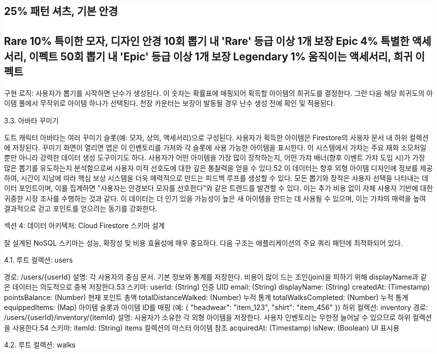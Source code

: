 25%
패턴 셔츠, 기본 안경
-
Rare
10%
특이한 모자, 디자인 안경
10회 뽑기 내 'Rare' 등급 이상 1개 보장
Epic
4%
특별한 액세서리, 이펙트
50회 뽑기 내 'Epic' 등급 이상 1개 보장
Legendary
1%
움직이는 액세서리, 희귀 이펙트
-

구현 로직: 사용자가 뽑기를 시작하면 난수가 생성된다. 이 숫자는 확률표에 매핑되어 획득할 아이템의 희귀도를 결정한다. 그런 다음 해당 희귀도의 아이템 풀에서 무작위로 아이템 하나가 선택된다. 천장 카운터는 보장이 발동될 경우 난수 생성 전에 확인 및 적용된다.

3.3. 아바타 꾸미기

도트 캐릭터 아바타는 여러 꾸미기 슬롯(예: 모자, 상의, 액세서리)으로 구성된다. 사용자가 획득한 아이템은 Firestore의 사용자 문서 내 하위 컬렉션에 저장된다. 꾸미기 화면이 열리면 앱은 이 인벤토리를 가져와 각 슬롯에 사용 가능한 아이템을 표시한다.
이 시스템에서 가챠는 주요 재화 소모처일 뿐만 아니라 강력한 데이터 생성 도구이기도 하다. 사용자가 어떤 아이템을 가장 많이 장착하는지, 어떤 가챠 배너(향후 이벤트 가챠 도입 시)가 가장 많은 뽑기를 유도하는지 분석함으로써 사용자 미적 선호도에 대한 깊은 통찰력을 얻을 수 있다.52 이 데이터는 향후 외형 아이템 디자인에 정보를 제공하여, 시간이 지남에 따라 핵심 보상 시스템을 더욱 매력적으로 만드는 피드백 루프를 생성할 수 있다. 모든 뽑기와 장착은 사용자 선택을 나타내는 데이터 포인트이며, 이를 집계하면 "사용자는 안경보다 모자를 선호한다"와 같은 트렌드를 발견할 수 있다. 이는 추가 비용 없이 자체 사용자 기반에 대한 귀중한 시장 조사를 수행하는 것과 같다. 이 데이터는 더 인기 있을 가능성이 높은 새 아이템을 만드는 데 사용될 수 있으며, 이는 가챠의 매력을 높여 결과적으로 걷고 포인트를 얻으려는 동기를 강화한다.

섹션 4: 데이터 아키텍처: Cloud Firestore 스키마 설계

잘 설계된 NoSQL 스키마는 성능, 확장성 및 비용 효율성에 매우 중요하다. 다음 구조는 애플리케이션의 주요 쿼리 패턴에 최적화되어 있다.

4.1. 루트 컬렉션: users

경로: /users/{userId}
설명: 각 사용자의 중심 문서. 기본 정보와 통계를 저장한다. 비용이 많이 드는 조인(join)을 피하기 위해 displayName과 같은 데이터는 의도적으로 중복 저장한다.53
스키마:
userId: (String) 인증 UID
email: (String)
displayName: (String)
createdAt: (Timestamp)
pointsBalance: (Number) 현재 포인트 총액
totalDistanceWalked: (Number) 누적 통계
totalWalksCompleted: (Number) 누적 통계
equippedItems: (Map) 아이템 슬롯과 아이템 ID를 매핑 (예: { "headwear": "item_123", "shirt": "item_456" })
하위 컬렉션: inventory
경로: /users/{userId}/inventory/{itemId}
설명: 사용자가 소유한 각 외형 아이템을 저장한다. 사용자 인벤토리는 무한정 늘어날 수 있으므로 하위 컬렉션을 사용한다.54
스키마:
itemId: (String) items 컬렉션의 마스터 아이템 참조
acquiredAt: (Timestamp)
isNew: (Boolean) UI 표시용

4.2. 루트 컬렉션: walks

